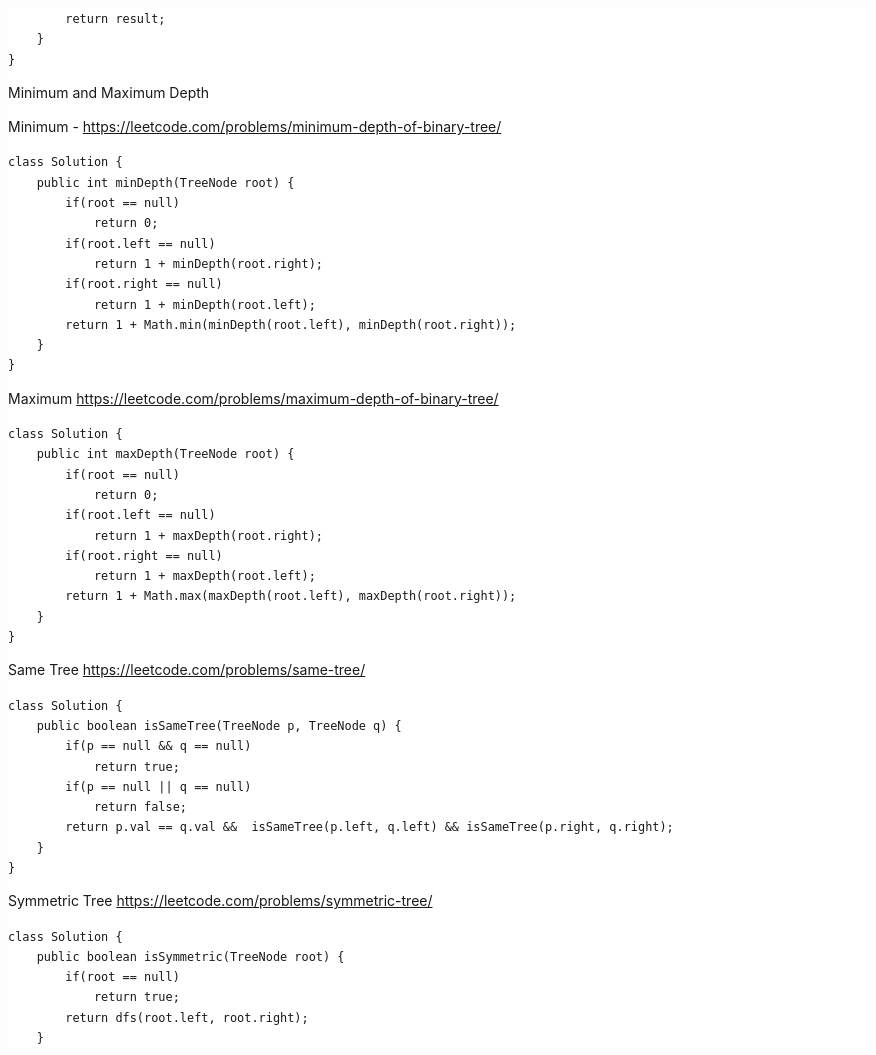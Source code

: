             return result;
        }
    }

    
Minimum and Maximum Depth

Minimum - https://leetcode.com/problems/minimum-depth-of-binary-tree/

    class Solution {
        public int minDepth(TreeNode root) {
            if(root == null)
                return 0;
            if(root.left == null)
                return 1 + minDepth(root.right);
            if(root.right == null)
                return 1 + minDepth(root.left);
            return 1 + Math.min(minDepth(root.left), minDepth(root.right));
        }
    }

    
Maximum https://leetcode.com/problems/maximum-depth-of-binary-tree/

    class Solution {
        public int maxDepth(TreeNode root) {
            if(root == null)
                return 0;
            if(root.left == null)
                return 1 + maxDepth(root.right);
            if(root.right == null)
                return 1 + maxDepth(root.left);
            return 1 + Math.max(maxDepth(root.left), maxDepth(root.right));
        }
    }

    
Same Tree https://leetcode.com/problems/same-tree/

    class Solution {
        public boolean isSameTree(TreeNode p, TreeNode q) {
            if(p == null && q == null)
                return true;
            if(p == null || q == null)
                return false;
            return p.val == q.val &&  isSameTree(p.left, q.left) && isSameTree(p.right, q.right);
        }
    }

    
Symmetric Tree https://leetcode.com/problems/symmetric-tree/

    class Solution {
        public boolean isSymmetric(TreeNode root) {
            if(root == null)
                return true;
            return dfs(root.left, root.right);
        }
        